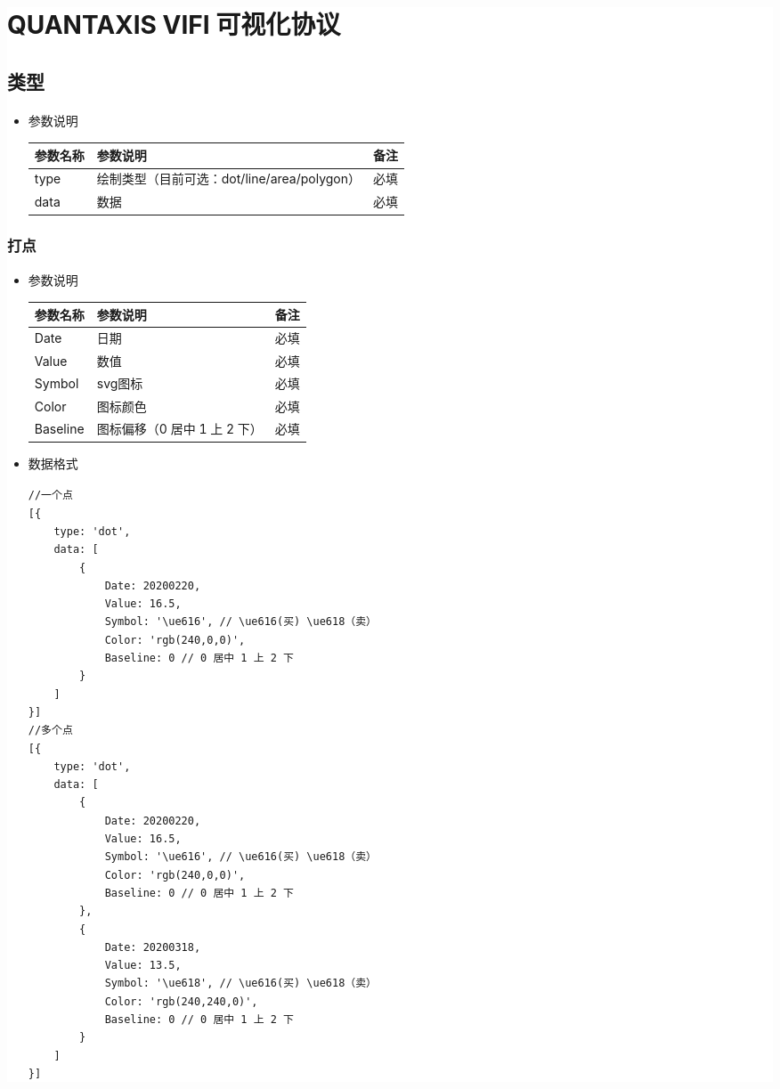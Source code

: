 # QUANTAXIS VIFI 可视化协议

## 类型

- 参数说明

  | 参数名称 | 参数说明 | 备注 |
  | -------- | --------| ----- |
  | type | 绘制类型（目前可选：dot/line/area/polygon） | 必填 |
  | data | 数据 | 必填 |

### 打点

- 参数说明

  | 参数名称 | 参数说明                     | 备注 |
  | -------- | ---------------------------- | ---- |
  | Date     | 日期                         | 必填 |
  | Value    | 数值                         | 必填 |
  | Symbol   | svg图标                      | 必填 |
  | Color    | 图标颜色                     | 必填 |
  | Baseline | 图标偏移（0 居中 1 上 2 下） | 必填 |

- 数据格式

  ```
  //一个点
  [{
      type: 'dot',
      data: [
          {
              Date: 20200220,
              Value: 16.5,
              Symbol: '\ue616', // \ue616(买) \ue618（卖）
              Color: 'rgb(240,0,0)',
              Baseline: 0 // 0 居中 1 上 2 下
          }
      ]
  }]
  //多个点
  [{
      type: 'dot',
      data: [
          {
              Date: 20200220,
              Value: 16.5,
              Symbol: '\ue616', // \ue616(买) \ue618（卖）
              Color: 'rgb(240,0,0)',
              Baseline: 0 // 0 居中 1 上 2 下
          },
          {
              Date: 20200318,
              Value: 13.5,
              Symbol: '\ue618', // \ue616(买) \ue618（卖）
              Color: 'rgb(240,240,0)',
              Baseline: 0 // 0 居中 1 上 2 下
          }
      ]
  }]
  ```